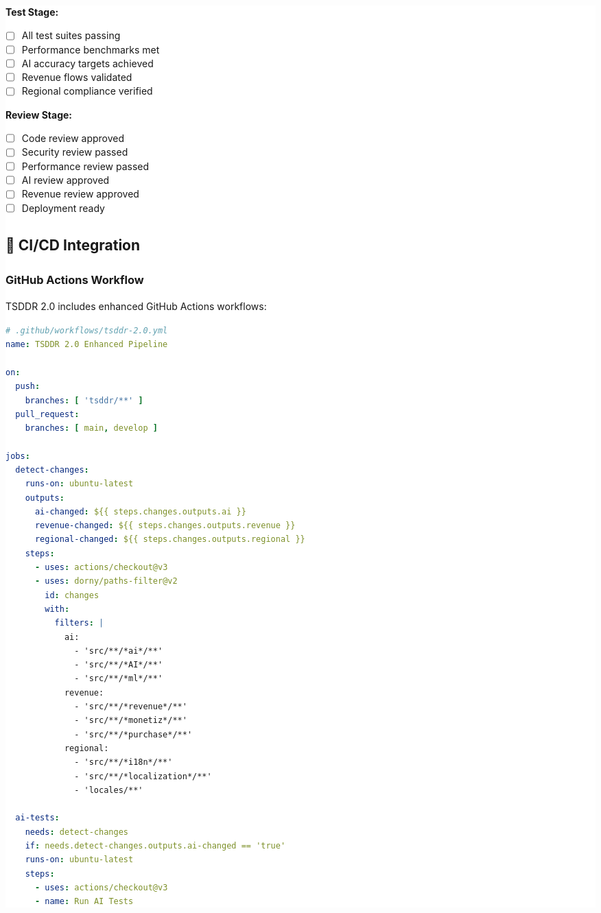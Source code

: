 **Test Stage:**
- [ ] All test suites passing
- [ ] Performance benchmarks met
- [ ] AI accuracy targets achieved
- [ ] Revenue flows validated
- [ ] Regional compliance verified

**Review Stage:**
- [ ] Code review approved
- [ ] Security review passed
- [ ] Performance review passed
- [ ] AI review approved
- [ ] Revenue review approved
- [ ] Deployment ready

## 🚀 CI/CD Integration

### GitHub Actions Workflow

TSDDR 2.0 includes enhanced GitHub Actions workflows:

```yaml
# .github/workflows/tsddr-2.0.yml
name: TSDDR 2.0 Enhanced Pipeline

on:
  push:
    branches: [ 'tsddr/**' ]
  pull_request:
    branches: [ main, develop ]

jobs:
  detect-changes:
    runs-on: ubuntu-latest
    outputs:
      ai-changed: ${{ steps.changes.outputs.ai }}
      revenue-changed: ${{ steps.changes.outputs.revenue }}
      regional-changed: ${{ steps.changes.outputs.regional }}
    steps:
      - uses: actions/checkout@v3
      - uses: dorny/paths-filter@v2
        id: changes
        with:
          filters: |
            ai:
              - 'src/**/*ai*/**'
              - 'src/**/*AI*/**'
              - 'src/**/*ml*/**'
            revenue:
              - 'src/**/*revenue*/**'
              - 'src/**/*monetiz*/**'
              - 'src/**/*purchase*/**'
            regional:
              - 'src/**/*i18n*/**'
              - 'src/**/*localization*/**'
              - 'locales/**'

  ai-tests:
    needs: detect-changes
    if: needs.detect-changes.outputs.ai-changed == 'true'
    runs-on: ubuntu-latest
    steps:
      - uses: actions/checkout@v3
      - name: Run AI Tests
```